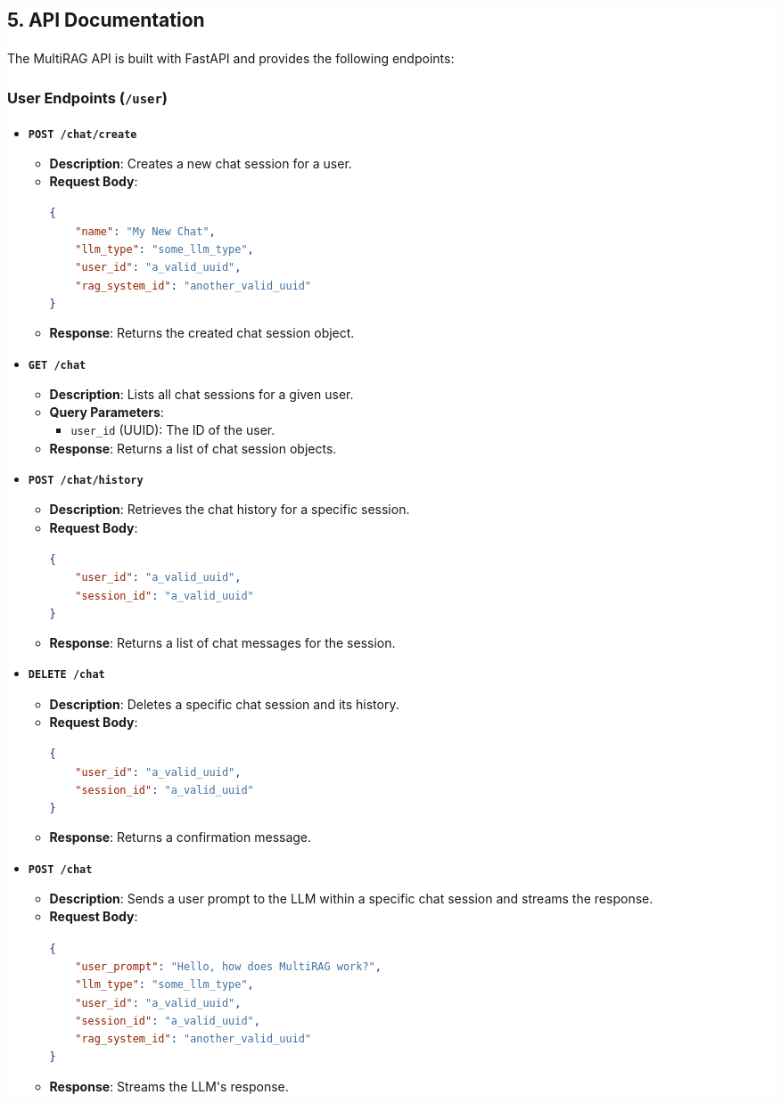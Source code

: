 ## 5. API Documentation

The MultiRAG API is built with FastAPI and provides the following endpoints:

### User Endpoints (`/user`)

*   **`POST /chat/create`**
    *   **Description**: Creates a new chat session for a user.
    *   **Request Body**:
        ```json
        {
            "name": "My New Chat",
            "llm_type": "some_llm_type",
            "user_id": "a_valid_uuid",
            "rag_system_id": "another_valid_uuid"
        }
        ```
    *   **Response**: Returns the created chat session object.

*   **`GET /chat`**
    *   **Description**: Lists all chat sessions for a given user.
    *   **Query Parameters**:
        *   `user_id` (UUID): The ID of the user.
    *   **Response**: Returns a list of chat session objects.

*   **`POST /chat/history`**
    *   **Description**: Retrieves the chat history for a specific session.
    *   **Request Body**:
        ```json
        {
            "user_id": "a_valid_uuid",
            "session_id": "a_valid_uuid"
        }
        ```
    *   **Response**: Returns a list of chat messages for the session.

*   **`DELETE /chat`**
    *   **Description**: Deletes a specific chat session and its history.
    *   **Request Body**:
        ```json
        {
            "user_id": "a_valid_uuid",
            "session_id": "a_valid_uuid"
        }
        ```
    *   **Response**: Returns a confirmation message.

*   **`POST /chat`**
    *   **Description**: Sends a user prompt to the LLM within a specific chat session and streams the response.
    *   **Request Body**:
        ```json
        {
            "user_prompt": "Hello, how does MultiRAG work?",
            "llm_type": "some_llm_type",
            "user_id": "a_valid_uuid",
            "session_id": "a_valid_uuid",
            "rag_system_id": "another_valid_uuid"
        }
        ```
    *   **Response**: Streams the LLM's response.

